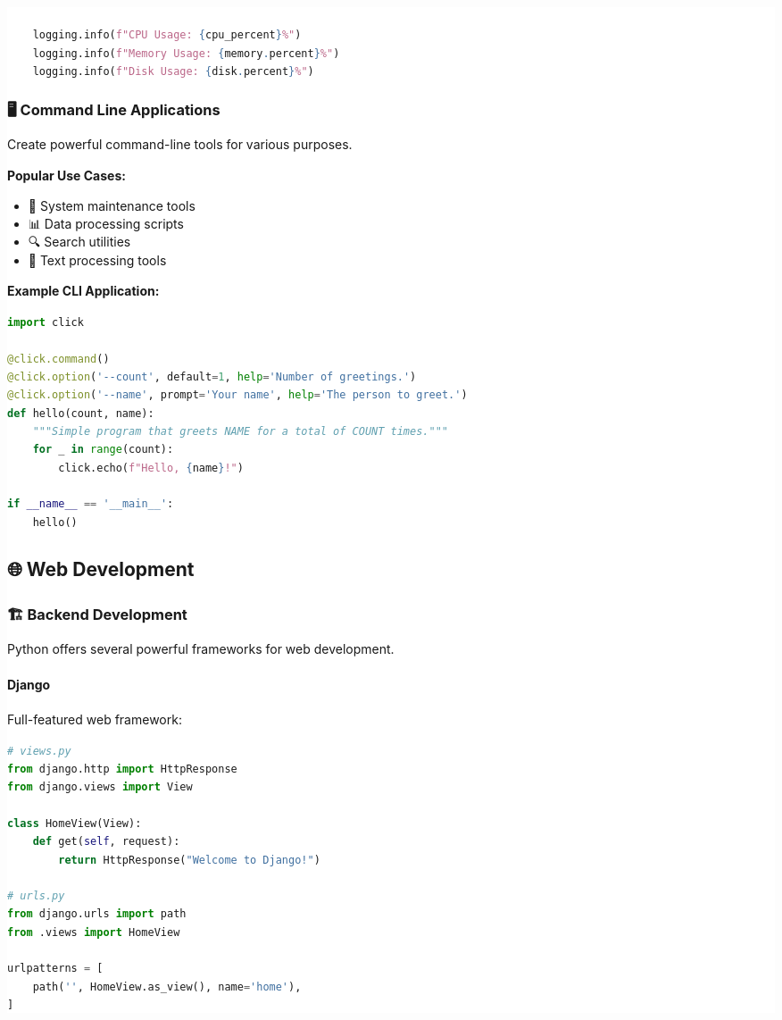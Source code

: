 ```python
    
    logging.info(f"CPU Usage: {cpu_percent}%")
    logging.info(f"Memory Usage: {memory.percent}%")
    logging.info(f"Disk Usage: {disk.percent}%")
```

### 🖥️ Command Line Applications

Create powerful command-line tools for various purposes.

**Popular Use Cases:**
* 🔧 System maintenance tools
* 📊 Data processing scripts
* 🔍 Search utilities
* 📝 Text processing tools

**Example CLI Application:**
```python
import click

@click.command()
@click.option('--count', default=1, help='Number of greetings.')
@click.option('--name', prompt='Your name', help='The person to greet.')
def hello(count, name):
    """Simple program that greets NAME for a total of COUNT times."""
    for _ in range(count):
        click.echo(f"Hello, {name}!")

if __name__ == '__main__':
    hello()
```

## 🌐 Web Development

### 🏗️ Backend Development

Python offers several powerful frameworks for web development.

#### Django
Full-featured web framework:
```python
# views.py
from django.http import HttpResponse
from django.views import View

class HomeView(View):
    def get(self, request):
        return HttpResponse("Welcome to Django!")

# urls.py
from django.urls import path
from .views import HomeView

urlpatterns = [
    path('', HomeView.as_view(), name='home'),
]
```
